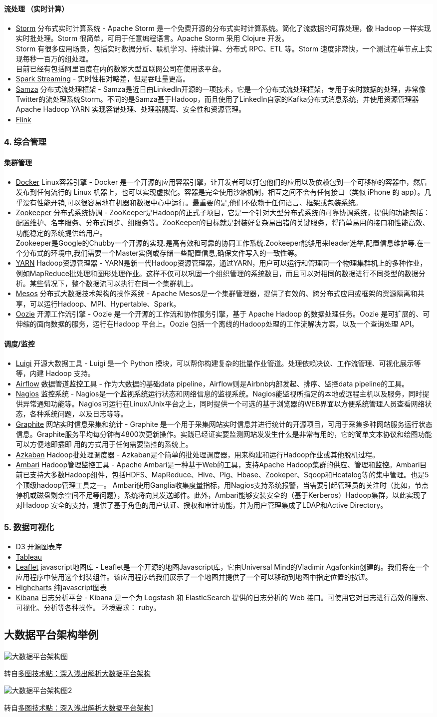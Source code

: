 #### 流处理 （实时计算）
 - [Storm](http://storm.apache.org/) 分布式实时计算系统 - Apache Storm 是一个免费开源的分布式实时计算系统。简化了流数据的可靠处理，像 Hadoop 一样实现实时批处理。Storm 很简单，可用于任意编程语言。Apache Storm 采用 Clojure 开发。  
 Storm 有很多应用场景，包括实时数据分析、联机学习、持续计算、分布式 RPC、ETL 等。Storm 速度非常快，一个测试在单节点上实现每秒一百万的组处理。  
 目前已经有包括阿里百度在内的数家大型互联网公司在使用该平台。
 - [Spark Streaming](http://spark.apache.org/streaming/) - 实时性相对略差，但是吞吐量更高。
 - [Samza](http://samza.apache.org/) 分布式流处理框架 - Samza是近日由LinkedIn开源的一项技术，它是一个分布式流处理框架，专用于实时数据的处理，非常像Twitter的流处理系统Storm。不同的是Samza基于Hadoop，而且使用了LinkedIn自家的Kafka分布式消息系统，并使用资源管理器 Apache Hadoop YARN 实现容错处理、处理器隔离、安全性和资源管理。
 - [Flink](http://flink.apache.org/)

### 4. 综合管理

#### 集群管理
 - [Docker](http://www.docker.io/) Linux容器引擎 - Docker 是一个开源的应用容器引擎，让开发者可以打包他们的应用以及依赖包到一个可移植的容器中，然后发布到任何流行的 Linux 机器上，也可以实现虚拟化。容器是完全使用沙箱机制，相互之间不会有任何接口（类似 iPhone 的 app）。几乎没有性能开销,可以很容易地在机器和数据中心中运行。最重要的是,他们不依赖于任何语言、框架或包装系统。
 - [Zookeeper](http://zookeeper.apache.org/) 分布式系统协调 - ZooKeeper是Hadoop的正式子项目，它是一个针对大型分布式系统的可靠协调系统，提供的功能包括：配置维护、名字服务、分布式同步、组服务等。ZooKeeper的目标就是封装好复杂易出错的关键服务，将简单易用的接口和性能高效、功能稳定的系统提供给用户。  
 Zookeeper是Google的Chubby一个开源的实现.是高有效和可靠的协同工作系统.Zookeeper能够用来leader选举,配置信息维护等.在一个分布式的环境中,我们需要一个Master实例或存储一些配置信息,确保文件写入的一致性等。
 - [YARN](http://hadoop.apache.org/docs/current/hadoop-yarn/hadoop-yarn-site/YARN.html) Hadoop资源管理器 - YARN是新一代Hadoop资源管理器，通过YARN，用户可以运行和管理同一个物理集群机上的多种作业，例如MapReduce批处理和图形处理作业。这样不仅可以巩固一个组织管理的系统数目，而且可以对相同的数据进行不同类型的数据分析。某些情况下，整个数据流可以执行在同一个集群机上。
 - [Mesos](http://mesos.apache.org/) 分布式大数据技术架构的操作系统 - Apache Mesos是一个集群管理器，提供了有效的、跨分布式应用或框架的资源隔离和共享，可以运行Hadoop、MPI、Hypertable、Spark。
 - [Oozie](http://incubator.apache.org/oozie) 开源工作流引擎 - Oozie 是一个开源的工作流和协作服务引擎，基于 Apache Hadoop 的数据处理任务。Oozie 是可扩展的、可伸缩的面向数据的服务，运行在Hadoop 平台上。Oozie 包括一个离线的Hadoop处理的工作流解决方案，以及一个查询处理 API。

#### 调度/监控
 - [Luigi](https://github.com/spotify/luigi) 开源大数据工具 - Luigi 是一个 Python 模块，可以帮你构建复杂的批量作业管道。处理依赖决议、工作流管理、可视化展示等等，内建 Hadoop 支持。
 - [Airflow](http://pythonhosted.org/airflow/) 数据管道监控工具 - 作为大数据的基础data pipeline，Airflow则是Airbnb内部发起、排序、监控data pipeline的工具。
 - [Nagios](https://www.nagios.org/) 监控系统 - Nagios是一个监视系统运行状态和网络信息的监视系统。Nagios能监视所指定的本地或远程主机以及服务，同时提供异常通知功能等。Nagios可运行在Linux/Unix平台之上，同时提供一个可选的基于浏览器的WEB界面以方便系统管理人员查看网络状态，各种系统问题，以及日志等等。
 - [Graphite](http://graphite.wikidot.com/) 网站实时信息采集和统计 - Graphite 是一个用于采集网站实时信息并进行统计的开源项目，可用于采集多种网站服务运行状态信息。Graphite服务平均每分钟有4800次更新操作。实践已经证实要监测网站发发生什么是非常有用的，它的简单文本协议和绘图功能可以方便地即插即 用的方式用于任何需要监控的系统上。
 - [Azkaban](http://azkaban.github.io/) Hadoop批处理调度器 - Azkaban是个简单的批处理调度器，用来构建和运行Hadoop作业或其他脱机过程。
 - [Ambari](http://incubator.apache.org/ambari/) Hadoop管理监控工具 - Apache Ambari是一种基于Web的工具，支持Apache Hadoop集群的供应、管理和监控。Ambari目前已支持大多数Hadoop组件，包括HDFS、MapReduce、Hive、Pig、Hbase、Zookeper、Sqoop和Hcatalog等的集中管理。也是5个顶级hadoop管理工具之一。
 Ambari使用Ganglia收集度量指标，用Nagios支持系统报警，当需要引起管理员的关注时（比如，节点停机或磁盘剩余空间不足等问题），系统将向其发送邮件。此外，Ambari能够安装安全的（基于Kerberos）Hadoop集群，以此实现了对Hadoop 安全的支持，提供了基于角色的用户认证、授权和审计功能，并为用户管理集成了LDAP和Active Directory。

### 5. 数据可视化
 - [D3](https://d3js.org/) 开源图表库
 - [Tableau](http://www.tableau.com/)
 - [Leaflet](http://leafletjs.com/) javascript地图库 - Leaflet是一个开源的地图Javascript库，它由Universal Mind的Vladimir Agafonkin创建的。我们将在一个应用程序中使用这个封装组件。该应用程序给我们展示了一个地图并提供了一个可以移动到地图中指定位置的按钮。
 - [Highcharts](http://highcharts.com/) 纯javascript图表
 - [Kibana](http://kibana.org/) 日志分析平台 - Kibana 是一个为 Logstash 和 ElasticSearch 提供的日志分析的 Web 接口。可使用它对日志进行高效的搜索、可视化、分析等各种操作。 环境要求： ruby。

## 大数据平台架构举例
![大数据平台架构图](/img/big_data_structure.png)

转自[多图技术贴：深入浅出解析大数据平台架构](http://www.36dsj.com/archives/10223)

![大数据平台架构图2](/img/big_data_structure_2.jpg)

转自[多图技术贴：深入浅出解析大数据平台架构](http://www.36dsj.com/archives/10223)]
